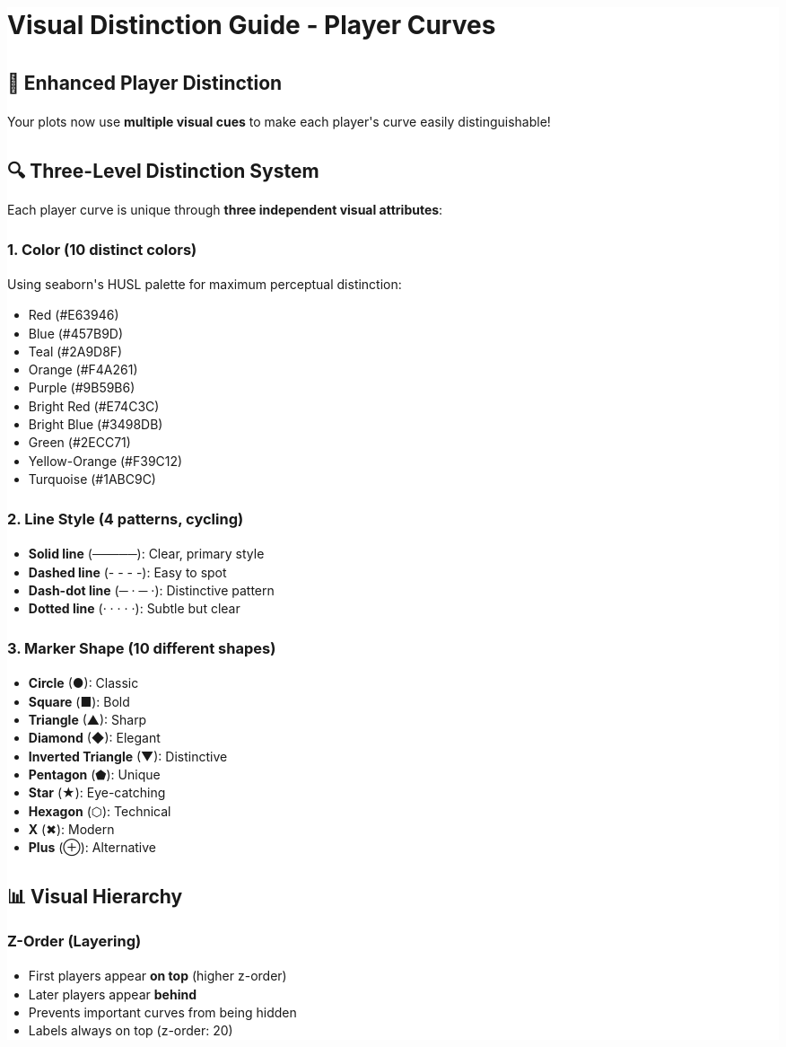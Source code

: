 # Visual Distinction Guide - Player Curves

## 🎨 Enhanced Player Distinction

Your plots now use **multiple visual cues** to make each player's curve easily distinguishable!

## 🔍 Three-Level Distinction System

Each player curve is unique through **three independent visual attributes**:

### 1. **Color** (10 distinct colors)
Using seaborn's HUSL palette for maximum perceptual distinction:
- Red (#E63946)
- Blue (#457B9D)
- Teal (#2A9D8F)
- Orange (#F4A261)
- Purple (#9B59B6)
- Bright Red (#E74C3C)
- Bright Blue (#3498DB)
- Green (#2ECC71)
- Yellow-Orange (#F39C12)
- Turquoise (#1ABC9C)

### 2. **Line Style** (4 patterns, cycling)
- **Solid line** (─────): Clear, primary style
- **Dashed line** (- - - -): Easy to spot
- **Dash-dot line** (─ · ─ ·): Distinctive pattern
- **Dotted line** (· · · · ·): Subtle but clear

### 3. **Marker Shape** (10 different shapes)
- **Circle** (●): Classic
- **Square** (■): Bold
- **Triangle** (▲): Sharp
- **Diamond** (◆): Elegant
- **Inverted Triangle** (▼): Distinctive
- **Pentagon** (⬟): Unique
- **Star** (★): Eye-catching
- **Hexagon** (⬡): Technical
- **X** (✖): Modern
- **Plus** (⊕): Alternative

## 📊 Visual Hierarchy

### Z-Order (Layering)
- First players appear **on top** (higher z-order)
- Later players appear **behind**
- Prevents important curves from being hidden
- Labels always on top (z-order: 20)
